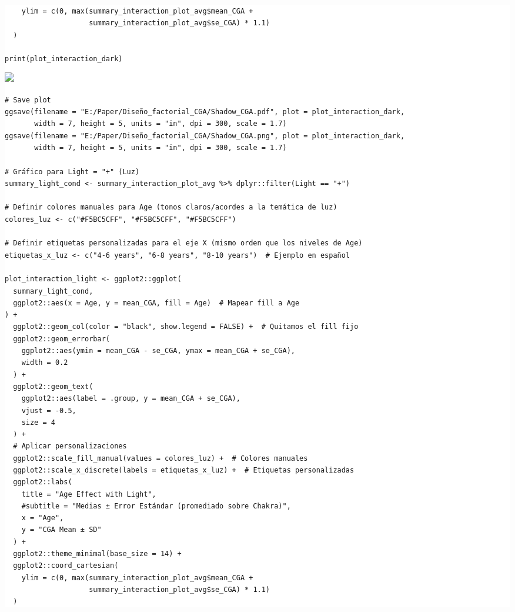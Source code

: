         ylim = c(0, max(summary_interaction_plot_avg$mean_CGA + 
                        summary_interaction_plot_avg$se_CGA) * 1.1)
      )

    print(plot_interaction_dark)

![](Diseño_faactorial_estadistico_new_files/figure-markdown_strict/Shadow-1.png)

    # Save plot
    ggsave(filename = "E:/Paper/Diseño_factorial_CGA/Shadow_CGA.pdf", plot = plot_interaction_dark,
           width = 7, height = 5, units = "in", dpi = 300, scale = 1.7)
    ggsave(filename = "E:/Paper/Diseño_factorial_CGA/Shadow_CGA.png", plot = plot_interaction_dark,
           width = 7, height = 5, units = "in", dpi = 300, scale = 1.7)

    # Gráfico para Light = "+" (Luz)
    summary_light_cond <- summary_interaction_plot_avg %>% dplyr::filter(Light == "+")

    # Definir colores manuales para Age (tonos claros/acordes a la temática de luz)
    colores_luz <- c("#F5BC5CFF", "#F5BC5CFF", "#F5BC5CFF")

    # Definir etiquetas personalizadas para el eje X (mismo orden que los niveles de Age)
    etiquetas_x_luz <- c("4-6 years", "6-8 years", "8-10 years")  # Ejemplo en español

    plot_interaction_light <- ggplot2::ggplot(
      summary_light_cond, 
      ggplot2::aes(x = Age, y = mean_CGA, fill = Age)  # Mapear fill a Age
    ) +
      ggplot2::geom_col(color = "black", show.legend = FALSE) +  # Quitamos el fill fijo
      ggplot2::geom_errorbar(
        ggplot2::aes(ymin = mean_CGA - se_CGA, ymax = mean_CGA + se_CGA),
        width = 0.2
      ) +
      ggplot2::geom_text(
        ggplot2::aes(label = .group, y = mean_CGA + se_CGA),
        vjust = -0.5, 
        size = 4
      ) +
      # Aplicar personalizaciones
      ggplot2::scale_fill_manual(values = colores_luz) +  # Colores manuales
      ggplot2::scale_x_discrete(labels = etiquetas_x_luz) +  # Etiquetas personalizadas
      ggplot2::labs(
        title = "Age Effect with Light",
        #subtitle = "Medias ± Error Estándar (promediado sobre Chakra)",
        x = "Age",
        y = "CGA Mean ± SD"
      ) +
      ggplot2::theme_minimal(base_size = 14) +
      ggplot2::coord_cartesian(
        ylim = c(0, max(summary_interaction_plot_avg$mean_CGA + 
                        summary_interaction_plot_avg$se_CGA) * 1.1)
      )

